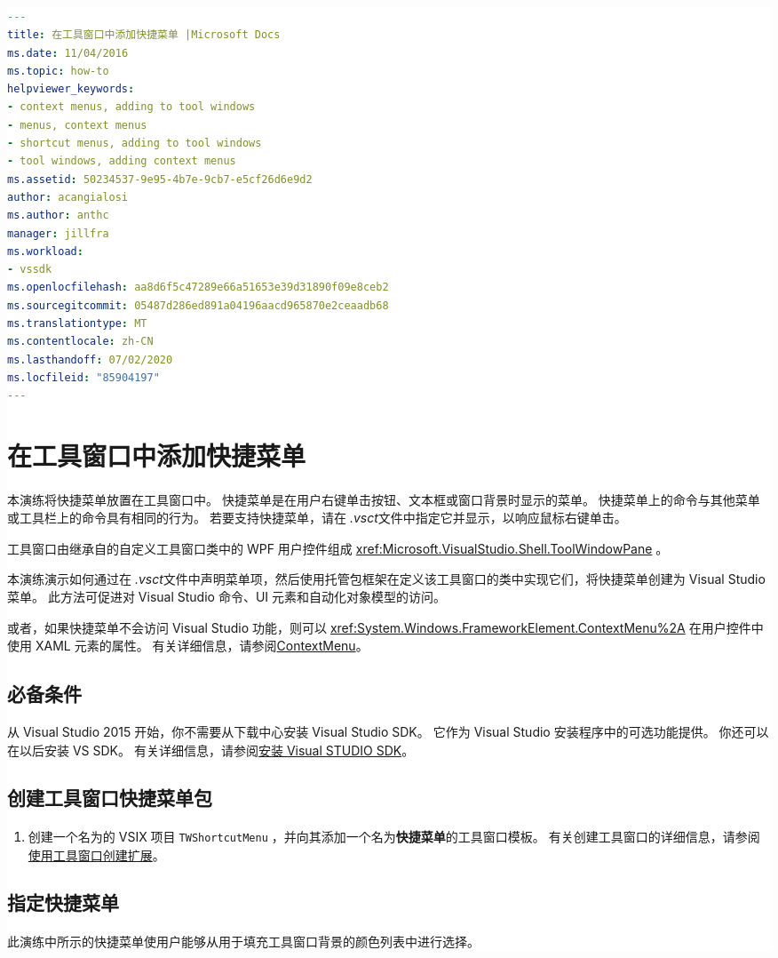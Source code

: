 ```yaml
---
title: 在工具窗口中添加快捷菜单 |Microsoft Docs
ms.date: 11/04/2016
ms.topic: how-to
helpviewer_keywords:
- context menus, adding to tool windows
- menus, context menus
- shortcut menus, adding to tool windows
- tool windows, adding context menus
ms.assetid: 50234537-9e95-4b7e-9cb7-e5cf26d6e9d2
author: acangialosi
ms.author: anthc
manager: jillfra
ms.workload:
- vssdk
ms.openlocfilehash: aa8d6f5c47289e66a51653e39d31890f09e8ceb2
ms.sourcegitcommit: 05487d286ed891a04196aacd965870e2ceaadb68
ms.translationtype: MT
ms.contentlocale: zh-CN
ms.lasthandoff: 07/02/2020
ms.locfileid: "85904197"
---
```

# <a name="add-a-shortcut-menu-in-a-tool-window"></a>在工具窗口中添加快捷菜单
本演练将快捷菜单放置在工具窗口中。 快捷菜单是在用户右键单击按钮、文本框或窗口背景时显示的菜单。 快捷菜单上的命令与其他菜单或工具栏上的命令具有相同的行为。 若要支持快捷菜单，请在 *.vsct*文件中指定它并显示，以响应鼠标右键单击。

工具窗口由继承自的自定义工具窗口类中的 WPF 用户控件组成 <xref:Microsoft.VisualStudio.Shell.ToolWindowPane> 。

本演练演示如何通过在 *.vsct*文件中声明菜单项，然后使用托管包框架在定义该工具窗口的类中实现它们，将快捷菜单创建为 Visual Studio 菜单。 此方法可促进对 Visual Studio 命令、UI 元素和自动化对象模型的访问。

或者，如果快捷菜单不会访问 Visual Studio 功能，则可以 <xref:System.Windows.FrameworkElement.ContextMenu%2A> 在用户控件中使用 XAML 元素的属性。 有关详细信息，请参阅[ContextMenu](/dotnet/framework/wpf/controls/contextmenu)。

## <a name="prerequisites"></a>必备条件
从 Visual Studio 2015 开始，你不需要从下载中心安装 Visual Studio SDK。 它作为 Visual Studio 安装程序中的可选功能提供。 你还可以在以后安装 VS SDK。 有关详细信息，请参阅[安装 Visual STUDIO SDK](../extensibility/installing-the-visual-studio-sdk.md)。

## <a name="create-the-tool-window-shortcut-menu-package"></a>创建工具窗口快捷菜单包

1. 创建一个名为的 VSIX 项目 `TWShortcutMenu` ，并向其添加一个名为**快捷菜单**的工具窗口模板。 有关创建工具窗口的详细信息，请参阅[使用工具窗口创建扩展](../extensibility/creating-an-extension-with-a-tool-window.md)。

## <a name="specifying-the-shortcut-menu"></a>指定快捷菜单
此演练中所示的快捷菜单使用户能够从用于填充工具窗口背景的颜色列表中进行选择。
